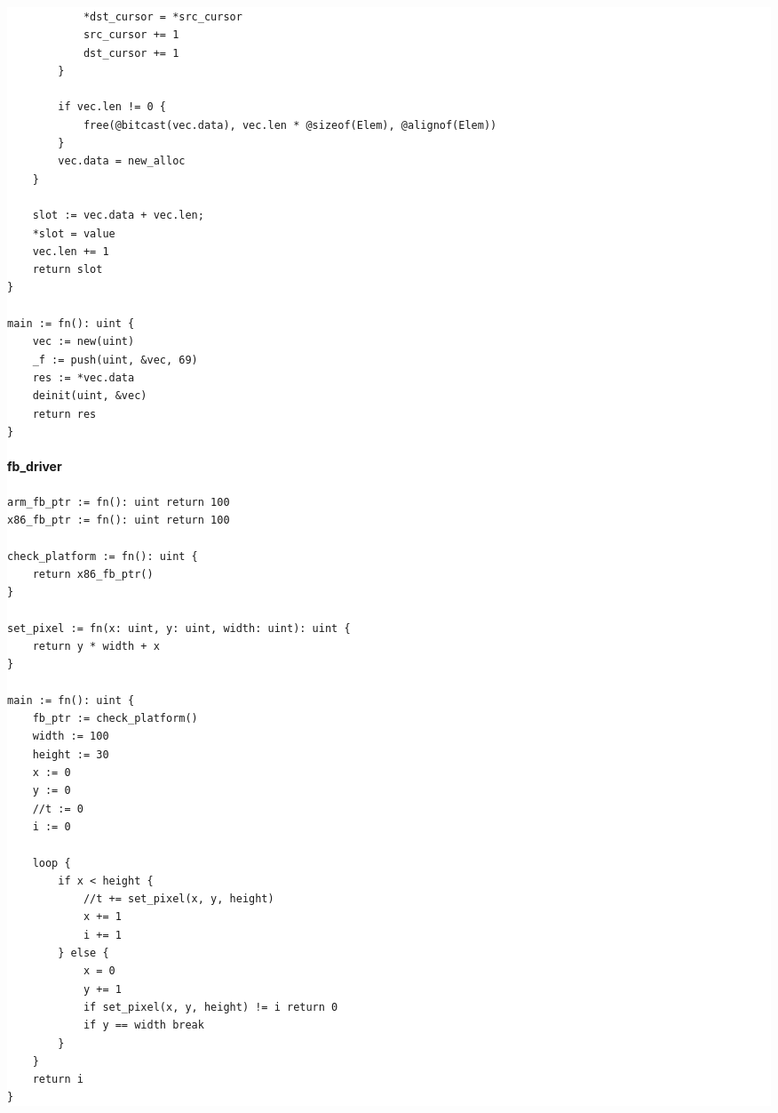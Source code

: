 ```hb
			*dst_cursor = *src_cursor
			src_cursor += 1
			dst_cursor += 1
		}

		if vec.len != 0 {
			free(@bitcast(vec.data), vec.len * @sizeof(Elem), @alignof(Elem))
		}
		vec.data = new_alloc
	}

	slot := vec.data + vec.len;
	*slot = value
	vec.len += 1
	return slot
}

main := fn(): uint {
	vec := new(uint)
	_f := push(uint, &vec, 69)
	res := *vec.data
	deinit(uint, &vec)
	return res
}
```

#### fb_driver
```hb
arm_fb_ptr := fn(): uint return 100
x86_fb_ptr := fn(): uint return 100

check_platform := fn(): uint {
	return x86_fb_ptr()
}

set_pixel := fn(x: uint, y: uint, width: uint): uint {
	return y * width + x
}

main := fn(): uint {
	fb_ptr := check_platform()
	width := 100
	height := 30
	x := 0
	y := 0
	//t := 0
	i := 0

	loop {
		if x < height {
			//t += set_pixel(x, y, height)
			x += 1
			i += 1
		} else {
			x = 0
			y += 1
			if set_pixel(x, y, height) != i return 0
			if y == width break
		}
	}
	return i
}
```
